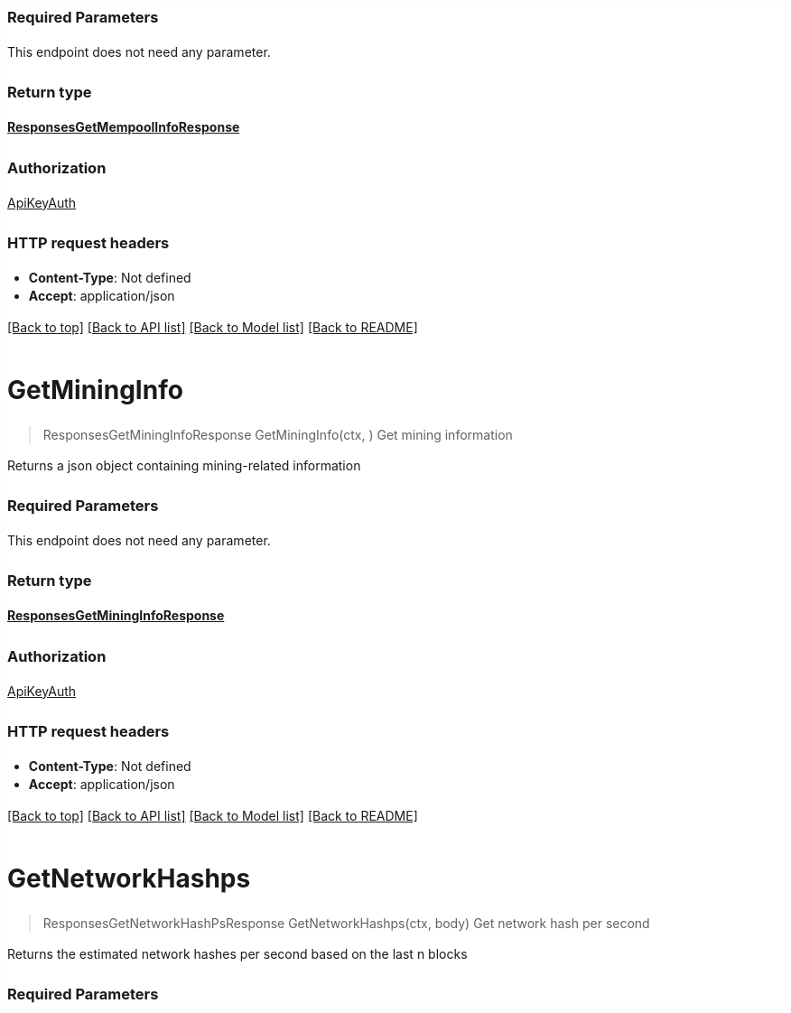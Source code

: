 ### Required Parameters
This endpoint does not need any parameter.

### Return type

[**ResponsesGetMempoolInfoResponse**](responses.GetMempoolInfoResponse.md)

### Authorization

[ApiKeyAuth](../README.md#ApiKeyAuth)

### HTTP request headers

 - **Content-Type**: Not defined
 - **Accept**: application/json

[[Back to top]](#) [[Back to API list]](../README.md#documentation-for-api-endpoints) [[Back to Model list]](../README.md#documentation-for-models) [[Back to README]](../README.md)

# **GetMiningInfo**
> ResponsesGetMiningInfoResponse GetMiningInfo(ctx, )
Get mining information

Returns a json object containing mining-related information

### Required Parameters
This endpoint does not need any parameter.

### Return type

[**ResponsesGetMiningInfoResponse**](responses.GetMiningInfoResponse.md)

### Authorization

[ApiKeyAuth](../README.md#ApiKeyAuth)

### HTTP request headers

 - **Content-Type**: Not defined
 - **Accept**: application/json

[[Back to top]](#) [[Back to API list]](../README.md#documentation-for-api-endpoints) [[Back to Model list]](../README.md#documentation-for-models) [[Back to README]](../README.md)

# **GetNetworkHashps**
> ResponsesGetNetworkHashPsResponse GetNetworkHashps(ctx, body)
Get network hash per second

Returns the estimated network hashes per second based on the last n blocks

### Required Parameters
